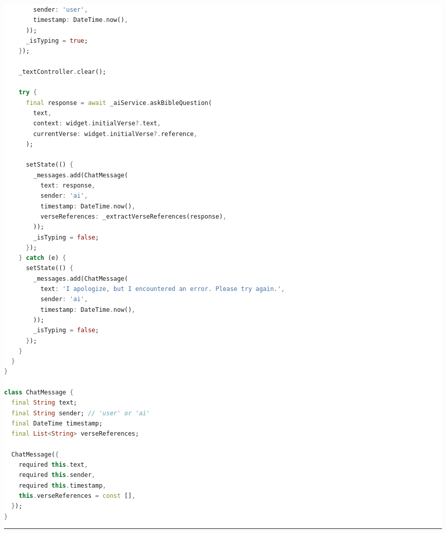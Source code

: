 ```dart
        sender: 'user',
        timestamp: DateTime.now(),
      ));
      _isTyping = true;
    });
    
    _textController.clear();
    
    try {
      final response = await _aiService.askBibleQuestion(
        text,
        context: widget.initialVerse?.text,
        currentVerse: widget.initialVerse?.reference,
      );
      
      setState(() {
        _messages.add(ChatMessage(
          text: response,
          sender: 'ai',
          timestamp: DateTime.now(),
          verseReferences: _extractVerseReferences(response),
        ));
        _isTyping = false;
      });
    } catch (e) {
      setState(() {
        _messages.add(ChatMessage(
          text: 'I apologize, but I encountered an error. Please try again.',
          sender: 'ai',
          timestamp: DateTime.now(),
        ));
        _isTyping = false;
      });
    }
  }
}

class ChatMessage {
  final String text;
  final String sender; // 'user' or 'ai'
  final DateTime timestamp;
  final List<String> verseReferences;
  
  ChatMessage({
    required this.text,
    required this.sender,
    required this.timestamp,
    this.verseReferences = const [],
  });
}
```

---
